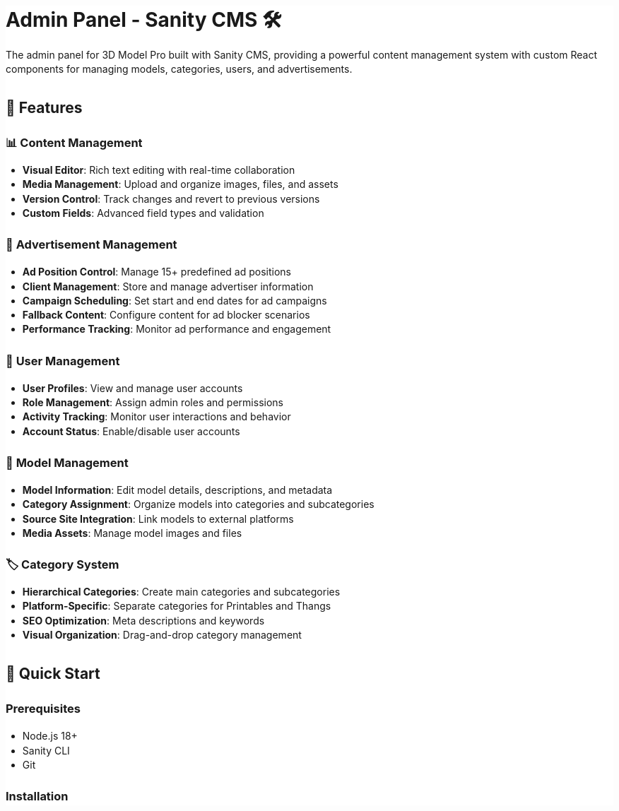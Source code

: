 # Admin Panel - Sanity CMS 🛠️

The admin panel for 3D Model Pro built with Sanity CMS, providing a powerful content management system with custom React components for managing models, categories, users, and advertisements.

## 🌟 Features

### 📊 **Content Management**
- **Visual Editor**: Rich text editing with real-time collaboration
- **Media Management**: Upload and organize images, files, and assets
- **Version Control**: Track changes and revert to previous versions
- **Custom Fields**: Advanced field types and validation

### 🎯 **Advertisement Management**
- **Ad Position Control**: Manage 15+ predefined ad positions
- **Client Management**: Store and manage advertiser information
- **Campaign Scheduling**: Set start and end dates for ad campaigns
- **Fallback Content**: Configure content for ad blocker scenarios
- **Performance Tracking**: Monitor ad performance and engagement

### 👥 **User Management**
- **User Profiles**: View and manage user accounts
- **Role Management**: Assign admin roles and permissions
- **Activity Tracking**: Monitor user interactions and behavior
- **Account Status**: Enable/disable user accounts

### 📁 **Model Management**
- **Model Information**: Edit model details, descriptions, and metadata
- **Category Assignment**: Organize models into categories and subcategories
- **Source Site Integration**: Link models to external platforms
- **Media Assets**: Manage model images and files

### 🏷️ **Category System**
- **Hierarchical Categories**: Create main categories and subcategories
- **Platform-Specific**: Separate categories for Printables and Thangs
- **SEO Optimization**: Meta descriptions and keywords
- **Visual Organization**: Drag-and-drop category management

## 🚀 Quick Start

### Prerequisites
- Node.js 18+
- Sanity CLI
- Git

### Installation
